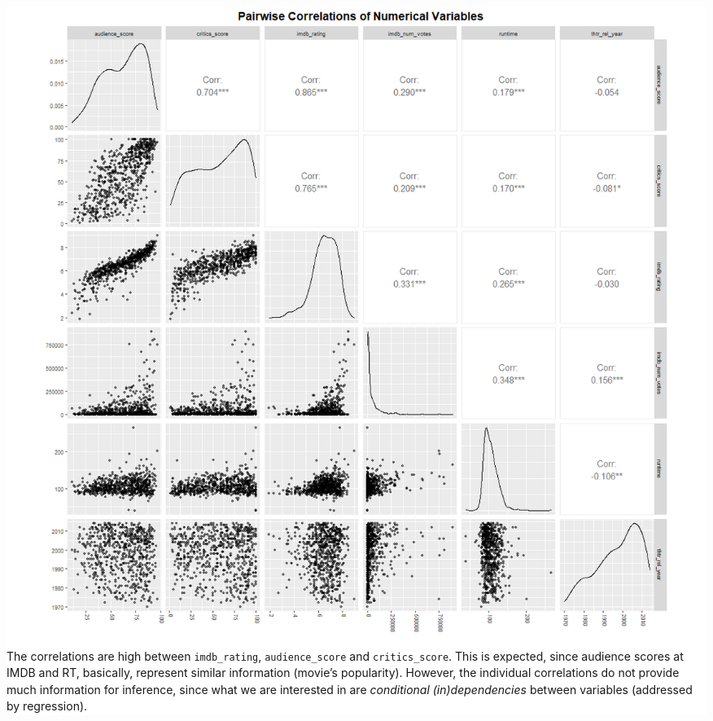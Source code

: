 <img src="https://github.com/belovvadim/openintrostat-dataprojects/blob/main/project-files/project4_bayesian_files/figure-gfm/pairwise-numeric-1.png" width="90%" style="display: block; margin: auto;" />

The correlations are high between `imdb_rating`, `audience_score` and
`critics_score`. This is expected, since audience scores at IMDB and RT,
basically, represent similar information (movie’s popularity). However,
the individual correlations do not provide much information for
inference, since what we are interested in are *conditional
(in)dependencies* between variables (addressed by regression).
